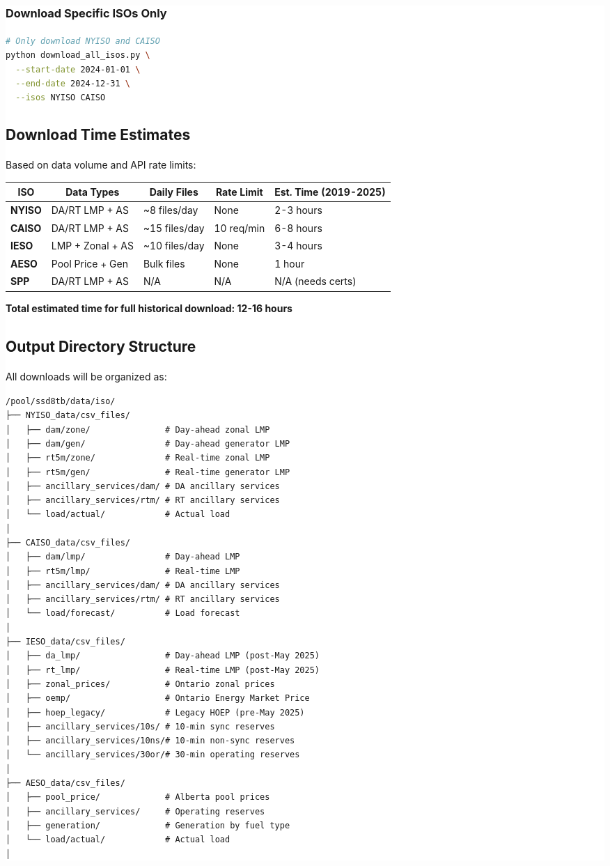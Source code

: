 ### Download Specific ISOs Only
```bash
# Only download NYISO and CAISO
python download_all_isos.py \
  --start-date 2024-01-01 \
  --end-date 2024-12-31 \
  --isos NYISO CAISO
```

## Download Time Estimates

Based on data volume and API rate limits:

| ISO | Data Types | Daily Files | Rate Limit | Est. Time (2019-2025) |
|-----|-----------|-------------|------------|---------------------|
| **NYISO** | DA/RT LMP + AS | ~8 files/day | None | 2-3 hours |
| **CAISO** | DA/RT LMP + AS | ~15 files/day | 10 req/min | 6-8 hours |
| **IESO** | LMP + Zonal + AS | ~10 files/day | None | 3-4 hours |
| **AESO** | Pool Price + Gen | Bulk files | None | 1 hour |
| **SPP** | DA/RT LMP + AS | N/A | N/A | N/A (needs certs) |

**Total estimated time for full historical download: 12-16 hours**

## Output Directory Structure

All downloads will be organized as:

```
/pool/ssd8tb/data/iso/
├── NYISO_data/csv_files/
│   ├── dam/zone/               # Day-ahead zonal LMP
│   ├── dam/gen/                # Day-ahead generator LMP
│   ├── rt5m/zone/              # Real-time zonal LMP
│   ├── rt5m/gen/               # Real-time generator LMP
│   ├── ancillary_services/dam/ # DA ancillary services
│   ├── ancillary_services/rtm/ # RT ancillary services
│   └── load/actual/            # Actual load
│
├── CAISO_data/csv_files/
│   ├── dam/lmp/                # Day-ahead LMP
│   ├── rt5m/lmp/               # Real-time LMP
│   ├── ancillary_services/dam/ # DA ancillary services
│   ├── ancillary_services/rtm/ # RT ancillary services
│   └── load/forecast/          # Load forecast
│
├── IESO_data/csv_files/
│   ├── da_lmp/                 # Day-ahead LMP (post-May 2025)
│   ├── rt_lmp/                 # Real-time LMP (post-May 2025)
│   ├── zonal_prices/           # Ontario zonal prices
│   ├── oemp/                   # Ontario Energy Market Price
│   ├── hoep_legacy/            # Legacy HOEP (pre-May 2025)
│   ├── ancillary_services/10s/ # 10-min sync reserves
│   ├── ancillary_services/10ns/# 10-min non-sync reserves
│   └── ancillary_services/30or/# 30-min operating reserves
│
├── AESO_data/csv_files/
│   ├── pool_price/             # Alberta pool prices
│   ├── ancillary_services/     # Operating reserves
│   ├── generation/             # Generation by fuel type
│   └── load/actual/            # Actual load
│
```